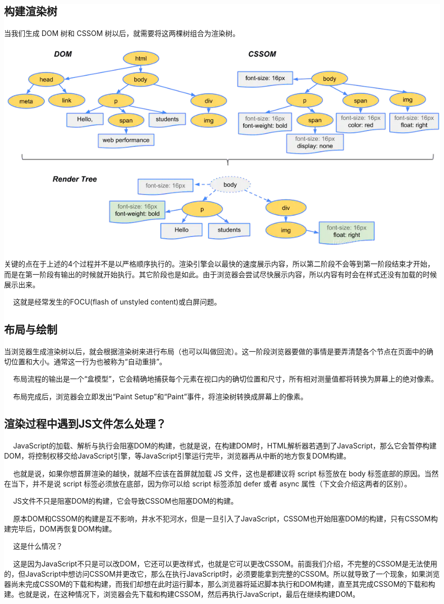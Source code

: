 ## 构建渲染树
当我们生成 DOM 树和 CSSOM 树以后，就需要将这两棵树组合为渲染树。

![avatar](20201011180106368.png)  

关键的点在于上述的4个过程并不是以严格顺序执行的。渲染引擎会以最快的速度展示内容，所以第二阶段不会等到第一阶段结束才开始，而是在第一阶段有输出的时候就开始执行。其它阶段也是如此。由于浏览器会尝试尽快展示内容，所以内容有时会在样式还没有加载的时候展示出来。

  这就是经常发生的FOCU(flash of unstyled content)或白屏问题。

## 布局与绘制
当浏览器生成渲染树以后，就会根据渲染树来进行布局（也可以叫做回流）。这一阶段浏览器要做的事情是要弄清楚各个节点在页面中的确切位置和大小。通常这一行为也被称为“自动重排”。

  布局流程的输出是一个“盒模型”，它会精确地捕获每个元素在视口内的确切位置和尺寸，所有相对测量值都将转换为屏幕上的绝对像素。

  布局完成后，浏览器会立即发出“Paint Setup”和“Paint”事件，将渲染树转换成屏幕上的像素。

## 渲染过程中遇到JS文件怎么处理？
  
  JavaScript的加载、解析与执行会阻塞DOM的构建，也就是说，在构建DOM时，HTML解析器若遇到了JavaScript，那么它会暂停构建DOM，将控制权移交给JavaScript引擎，等JavaScript引擎运行完毕，浏览器再从中断的地方恢复DOM构建。

  也就是说，如果你想首屏渲染的越快，就越不应该在首屏就加载 JS 文件，这也是都建议将 script 标签放在 body 标签底部的原因。当然在当下，并不是说 script 标签必须放在底部，因为你可以给 script 标签添加 defer 或者 async 属性（下文会介绍这两者的区别）。

  JS文件不只是阻塞DOM的构建，它会导致CSSOM也阻塞DOM的构建。

  原本DOM和CSSOM的构建是互不影响，井水不犯河水，但是一旦引入了JavaScript，CSSOM也开始阻塞DOM的构建，只有CSSOM构建完毕后，DOM再恢复DOM构建。

  这是什么情况？

  这是因为JavaScript不只是可以改DOM，它还可以更改样式，也就是它可以更改CSSOM。前面我们介绍，不完整的CSSOM是无法使用的，但JavaScript中想访问CSSOM并更改它，那么在执行JavaScript时，必须要能拿到完整的CSSOM。所以就导致了一个现象，如果浏览器尚未完成CSSOM的下载和构建，而我们却想在此时运行脚本，那么浏览器将延迟脚本执行和DOM构建，直至其完成CSSOM的下载和构建。也就是说，在这种情况下，浏览器会先下载和构建CSSOM，然后再执行JavaScript，最后在继续构建DOM。

